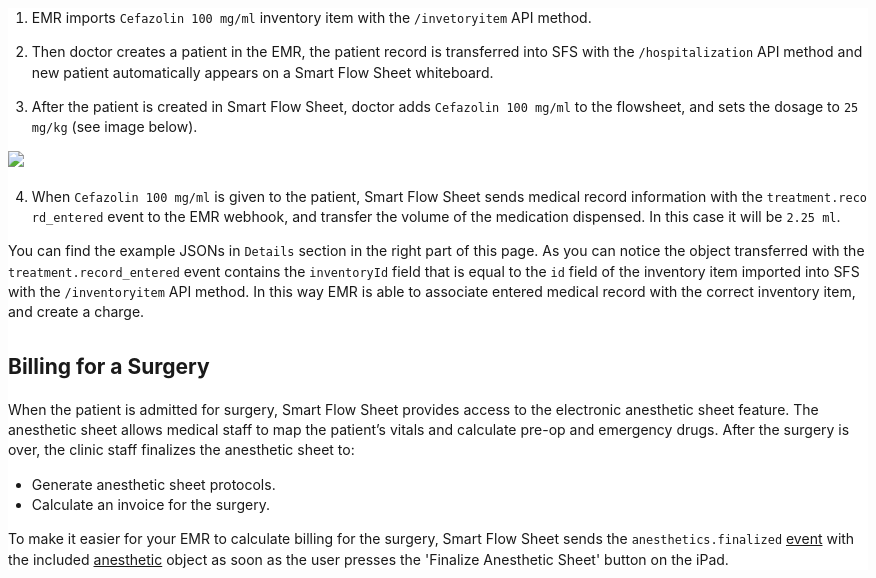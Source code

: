 1. EMR imports `Cefazolin 100 mg/ml` inventory item with the `/invetoryitem` API method.

2. Then doctor creates a patient in the EMR, the patient record is transferred into SFS with the `/hospitalization` API method and new patient automatically appears on a Smart Flow Sheet whiteboard.

3. After the patient is created in Smart Flow Sheet, doctor adds `Cefazolin 100 mg/ml` to the flowsheet, and sets the dosage to `25 mg/kg` (see image below).
<img src="images/medcalc.png"> 

4. When `Cefazolin 100 mg/ml` is given to the patient, Smart Flow Sheet sends medical record information with the `treatment.record_entered` event to the EMR webhook, and transfer the volume of the medication dispensed. In this case it will be `2.25 ml`. 

You can find the example JSONs in `Details` section in the right part of this page. As you can notice the object transferred with the `treatment.record_entered` event contains the `inventoryId` field that is equal to the `id` field of the inventory item imported into SFS with the `/inventoryitem` API method. In this way EMR is able to associate entered medical record with the correct inventory item, and create a charge.

## Billing for a Surgery

When the patient is admitted for surgery, Smart Flow Sheet provides access to the electronic anesthetic sheet feature.  The anesthetic sheet allows medical staff to map the patient’s vitals and calculate pre-op and emergency drugs. After the surgery is over, the clinic staff finalizes the anesthetic sheet to:

* Generate anesthetic sheet protocols.
* Calculate an invoice for the surgery.

To make it easier for your EMR to calculate billing for the surgery, Smart Flow Sheet sends the `anesthetics.finalized` [event](#finalize-anesthetic-event) with the included [anesthetic](#the-anesthetic-object) object as soon as the user presses the 'Finalize Anesthetiс Sheet' button on the iPad. 